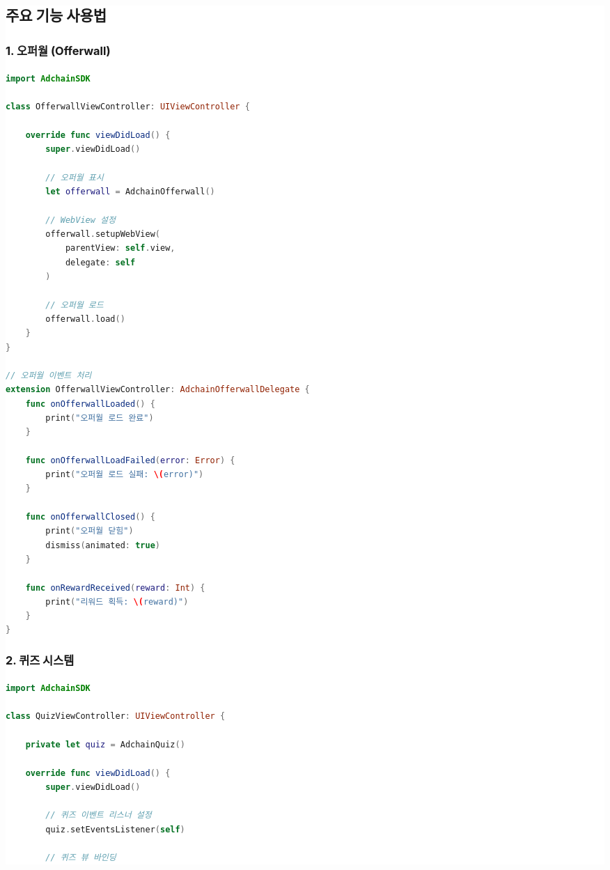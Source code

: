 ## 주요 기능 사용법

### 1. 오퍼월 (Offerwall)

```swift
import AdchainSDK

class OfferwallViewController: UIViewController {
    
    override func viewDidLoad() {
        super.viewDidLoad()
        
        // 오퍼월 표시
        let offerwall = AdchainOfferwall()
        
        // WebView 설정
        offerwall.setupWebView(
            parentView: self.view,
            delegate: self
        )
        
        // 오퍼월 로드
        offerwall.load()
    }
}

// 오퍼월 이벤트 처리
extension OfferwallViewController: AdchainOfferwallDelegate {
    func onOfferwallLoaded() {
        print("오퍼월 로드 완료")
    }
    
    func onOfferwallLoadFailed(error: Error) {
        print("오퍼월 로드 실패: \(error)")
    }
    
    func onOfferwallClosed() {
        print("오퍼월 닫힘")
        dismiss(animated: true)
    }
    
    func onRewardReceived(reward: Int) {
        print("리워드 획득: \(reward)")
    }
}
```

### 2. 퀴즈 시스템

```swift
import AdchainSDK

class QuizViewController: UIViewController {
    
    private let quiz = AdchainQuiz()
    
    override func viewDidLoad() {
        super.viewDidLoad()
        
        // 퀴즈 이벤트 리스너 설정
        quiz.setEventsListener(self)
        
        // 퀴즈 뷰 바인딩
```